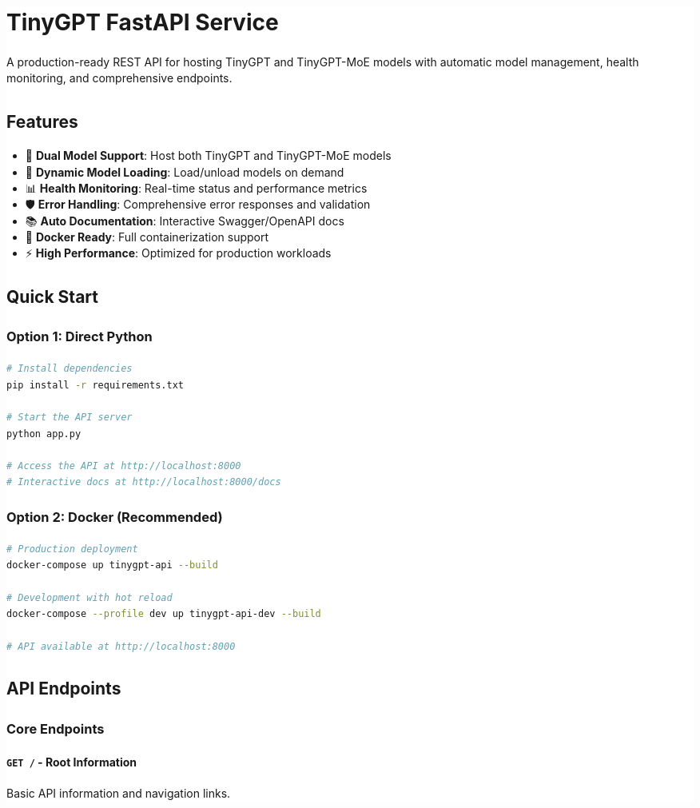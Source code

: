 # TinyGPT FastAPI Service

A production-ready REST API for hosting TinyGPT and TinyGPT-MoE models with automatic model management, health monitoring, and comprehensive endpoints.

## Features

- 🚀 **Dual Model Support**: Host both TinyGPT and TinyGPT-MoE models
- 🔄 **Dynamic Model Loading**: Load/unload models on demand
- 📊 **Health Monitoring**: Real-time status and performance metrics
- 🛡️ **Error Handling**: Comprehensive error responses and validation
- 📚 **Auto Documentation**: Interactive Swagger/OpenAPI docs
- 🐳 **Docker Ready**: Full containerization support
- ⚡ **High Performance**: Optimized for production workloads

## Quick Start

### Option 1: Direct Python

```bash
# Install dependencies
pip install -r requirements.txt

# Start the API server
python app.py

# Access the API at http://localhost:8000
# Interactive docs at http://localhost:8000/docs
```

### Option 2: Docker (Recommended)

```bash
# Production deployment
docker-compose up tinygpt-api --build

# Development with hot reload
docker-compose --profile dev up tinygpt-api-dev --build

# API available at http://localhost:8000
```

## API Endpoints

### Core Endpoints

#### `GET /` - Root Information

Basic API information and navigation links.
